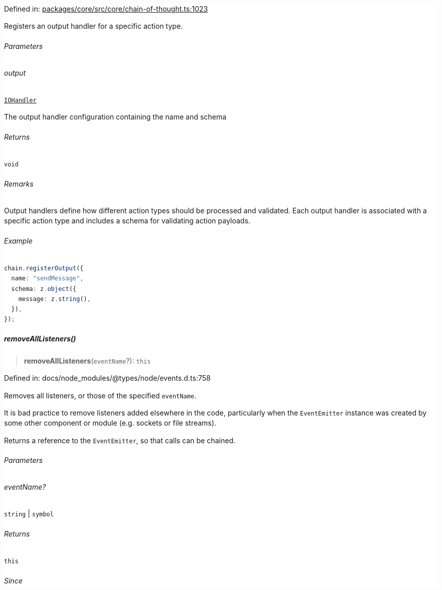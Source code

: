 Defined in:
[packages/core/src/core/chain-of-thought.ts:1023](https://github.com/daydreamsai/daydreams/blob/f0e72101c0795a088a55fd072950f44bb2267eb0/packages/core/src/core/chain-of-thought.ts#L1023)

Registers an output handler for a specific action type.

###### Parameters

###### output

[`IOHandler`](namespaces/Types.md#iohandler)

The output handler configuration containing the name and schema

###### Returns

`void`

###### Remarks

Output handlers define how different action types should be processed and
validated. Each output handler is associated with a specific action type and
includes a schema for validating action payloads.

###### Example

```ts
chain.registerOutput({
  name: "sendMessage",
  schema: z.object({
    message: z.string(),
  }),
});
```

##### removeAllListeners()

> **removeAllListeners**(`eventName`?): `this`

Defined in: docs/node_modules/@types/node/events.d.ts:758

Removes all listeners, or those of the specified `eventName`.

It is bad practice to remove listeners added elsewhere in the code, particularly
when the `EventEmitter` instance was created by some other component or module
(e.g. sockets or file streams).

Returns a reference to the `EventEmitter`, so that calls can be chained.

###### Parameters

###### eventName?

`string` | `symbol`

###### Returns

`this`

###### Since
